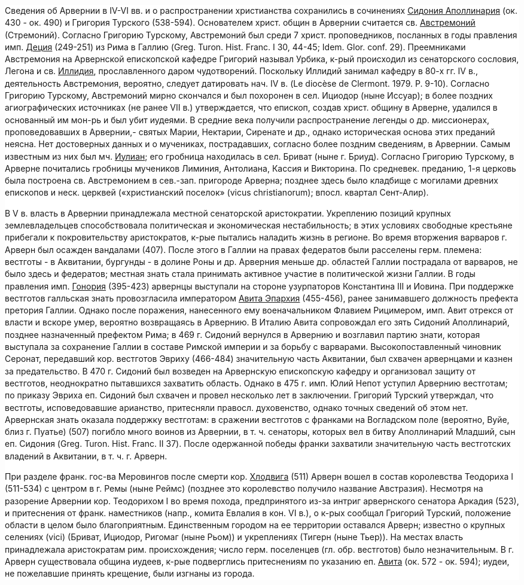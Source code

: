 Сведения об Арвернии в IV-VI вв. и о распространении христианства сохранились в сочинениях [Сидония Аполлинария](<https://pravenc.ru/text/Сидоний Аполлинарий.html>) (ок. 430 - ок. 490) и Григория Турского (538-594). Основателем христ. общин в Арвернии считается св. [Австремоний](https://pravenc.ru/text/Австремоний.html) (Стремоний). Согласно Григорию Турскому, Австремоний был среди 7 христ. проповедников, посланных в годы правления имп. [Деция](https://pravenc.ru/text/Деций.html) (249-251) из Рима в Галлию (Greg. Turon. Hist. Franc. I 30, 44-45; Idem. Glor. conf. 29). Преемниками Австремония на Арвернской епископской кафедре Григорий называл Урбика, к-рый происходил из сенаторского сословия, Легона и св. [Иллидия](https://pravenc.ru/text/Иллидия.html), прославленного даром чудотворений. Поскольку Иллидий занимал кафедру в 80-х гг. IV в., деятельность Австремония, вероятно, следует датировать нач. IV в. (Le diocèse de Clermont. 1979. P. 9-10). Согласно Григорию Турскому, Австремоний мирно скончался и был похоронен в сел. Ициодор (ныне Иссуар); в более поздних агиографических источниках (не ранее VII в.) утверждается, что епископ, создав христ. общину в Арверне, удалился в основанный им мон-рь и был убит иудеями. В средние века получили распространение легенды о др. миссионерах, проповедовавших в Арвернии,- святых Марии, Нектарии, Сиренате и др., однако историческая основа этих преданий неясна. Нет достоверных данных и о мучениках, пострадавших, согласно более поздним сведениям, в Арвернии. Самым известным из них был мч. [Иулиан](https://pravenc.ru/text/Иулиан.html); его гробница находилась в сел. Бриват (ныне г. Бриуд). Согласно Григорию Турскому, в Арверне почитались гробницы мучеников Лиминия, Антолиана, Кассия и Викторина. По средневек. преданию, 1-я церковь была построена св. Австремонием в сев.-зап. пригороде Арверна; позднее здесь было кладбище с могилами древних епископов и неск. церквей («христианский поселок» (vicus christianorum); впосл. квартал Сент-Алир).

В V в. власть в Арвернии принадлежала местной сенаторской аристократии. Укреплению позиций крупных землевладельцев способствовала политическая и экономическая нестабильность; в этих условиях свободные крестьяне прибегали к покровительству аристократов, к-рые пытались наладить жизнь в регионе. Во время вторжения варваров г. Арверн был осажден вандалами (407). После этого в Галлии на правах федератов были расселены герм. племена: вестготы - в Аквитании, бургунды - в долине Роны и др. Арверния меньше др. областей Галлии пострадала от варваров, не было здесь и федератов; местная знать стала принимать активное участие в политической жизни Галлии. В годы правления имп. [Гонория](https://pravenc.ru/text/Гонорий.html) (395-423) арвернцы выступали на стороне узурпаторов Константина III и Иовина. При поддержке вестготов галльская знать провозгласила императором [Авита Эпархия](<https://pravenc.ru/text/Авита Эпархия.html>) (455-456), ранее занимавшего должность префекта претория Галлии. Однако после поражения, нанесенного ему военачальником Флавием Рицимером, имп. Авит отрекся от власти и вскоре умер, вероятно возвращаясь в Арвернию. В Италию Авита сопровождал его зять Сидоний Аполлинарий, позднее назначенный префектом Рима; в 469 г. Сидоний вернулся в Арвернию и возглавил партию знати, которая выступала за сохранение Галлии в составе Римской империи и за борьбу с варварами. Высокопоставленный чиновник Серонат, передавший кор. вестготов Эвриху (466-484) значительную часть Аквитании, был схвачен арвернцами и казнен за предательство. В 470 г. Сидоний был возведен на Арвернскую епископскую кафедру и организовал защиту от вестготов, неоднократно пытавшихся захватить область. Однако в 475 г. имп. Юлий Непот уступил Арвернию вестготам; по приказу Эвриха еп. Сидоний был схвачен и провел несколько лет в заключении. Григорий Турский утверждал, что вестготы, исповедовавшие арианство, притесняли правосл. духовенство, однако точных сведений об этом нет. Арвернская знать оказала поддержку вестготам: в сражении вестготов с франками на Вогладском поле (вероятно, Вуйе, близ г. Пуатье) (507) погибло много воинов из Арвернии, в т. ч. сенаторы, которых вел в битву Аполлинарий Младший, сын еп. Сидония (Greg. Turon. Hist. Franc. II 37). После одержанной победы франки захватили значительную часть вестготских владений в Аквитании, в т. ч. г. Арверн.

При разделе франк. гос-ва Меровингов после смерти кор. [Хлодвига](https://pravenc.ru/text/Хлодвиг.html) (511) Арверн вошел в состав королевства Теодориха I (511-534) с центром в г. Ремы (ныне Реймс) (позднее это королевство получило название Австразия). Несмотря на разорение Арвернии кор. Теодорихом I во время похода, предпринятого из-за интриг арвернского сенатора Аркадия (523), и притеснения от франк. наместников (напр., комита Евлалия в кон. VI в.), о к-рых сообщал Григорий Турский, положение области в целом было благоприятным. Единственным городом на ее территории оставался Арверн; известно о крупных селениях (vici) (Бриват, Ициодор, Ригомаг (ныне Рьом)) и укреплениях (Тигерн (ныне Тьер)). На местах власть принадлежала аристократам рим. происхождения; число герм. поселенцев (гл. обр. вестготов) было незначительным. В г. Арверн существовала община иудеев, к-рые подверглись притеснениям по указанию еп. [Авита](<https://pravenc.ru/text/АВИТ Алцим Экдиций.html>) (ок. 572 - ок. 594); иудеи, не пожелавшие принять крещение, были изгнаны из города.
